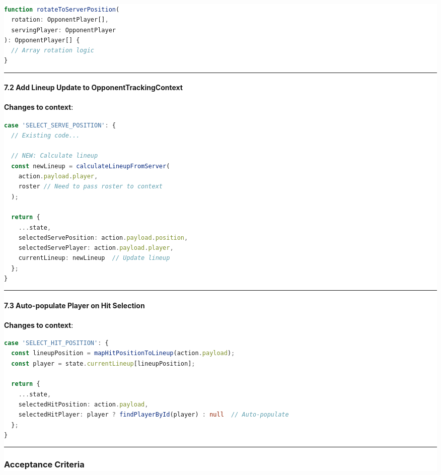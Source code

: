 ```typescript
function rotateToServerPosition(
  rotation: OpponentPlayer[],
  servingPlayer: OpponentPlayer
): OpponentPlayer[] {
  // Array rotation logic
}
```

---

#### 7.2 Add Lineup Update to OpponentTrackingContext

**Changes to context**:
```typescript
case 'SELECT_SERVE_POSITION': {
  // Existing code...

  // NEW: Calculate lineup
  const newLineup = calculateLineupFromServer(
    action.payload.player,
    roster // Need to pass roster to context
  );

  return {
    ...state,
    selectedServePosition: action.payload.position,
    selectedServePlayer: action.payload.player,
    currentLineup: newLineup  // Update lineup
  };
}
```

---

#### 7.3 Auto-populate Player on Hit Selection

**Changes to context**:
```typescript
case 'SELECT_HIT_POSITION': {
  const lineupPosition = mapHitPositionToLineup(action.payload);
  const player = state.currentLineup[lineupPosition];

  return {
    ...state,
    selectedHitPosition: action.payload,
    selectedHitPlayer: player ? findPlayerById(player) : null  // Auto-populate
  };
}
```

---

### Acceptance Criteria
